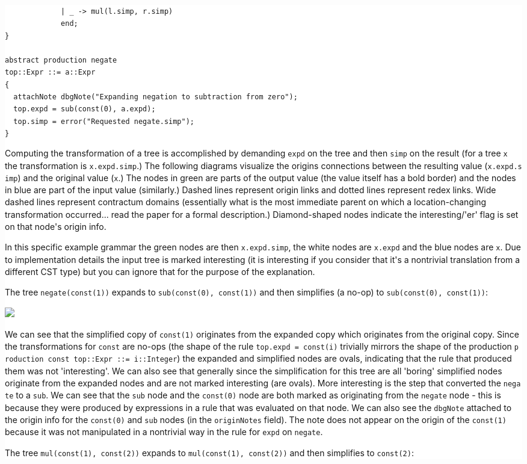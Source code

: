 ```
             | _ -> mul(l.simp, r.simp)
             end;
}

abstract production negate
top::Expr ::= a::Expr
{
  attachNote dbgNote("Expanding negation to subtraction from zero");
  top.expd = sub(const(0), a.expd);
  top.simp = error("Requested negate.simp");
}
```

Computing the transformation of a tree is accomplished by demanding `expd` on the tree and then `simp` on the result (for a tree `x` the transformation is `x.expd.simp`.)
The following diagrams visualize the origins connections between the resulting value (`x.expd.simp`) and the original value (`x`.)
The nodes in green are parts of the output value (the value itself has a bold border) and the nodes in blue are part of the input value (similarly.)
Dashed lines represent origin links and dotted lines represent redex links.
Wide dashed lines represent contractum domains (essentially what is the most immediate parent on which a location-changing transformation occurred... read the paper for a formal description.)
Diamond-shaped nodes indicate the interesting/'er' flag is set on that node's origin info.

In this specific example grammar the green nodes are then `x.expd.simp`, the white nodes are `x.expd` and the blue nodes are `x`.
Due to implementation details the input tree is marked interesting (it is interesting if you consider that it's a nontrivial translation from a different CST type) but you can ignore that for the purpose of the explanation.

The tree `negate(const(1))` expands to `sub(const(0), const(1))` and then simplifies (a no-op) to `sub(const(0), const(1))`:

![](/silver/concepts/negate_1.svg)

We can see that the simplified copy of `const(1)` originates from the expanded copy which originates from the original copy.
Since the transformations for `const` are no-ops (the shape of the rule `top.expd = const(i)` trivially mirrors the shape of the production `production const top::Expr ::= i::Integer`) the expanded and simplified nodes are ovals, indicating that the rule that produced them was not 'interesting'.
We can also see that generally since the simplification for this tree are all 'boring' simplified nodes originate from the expanded nodes and are not marked interesting (are ovals).
More interesting is the step that converted the `negate` to a `sub`.
We can see that the `sub` node and the `const(0)` node are both marked as originating from the `negate` node - this is because they were produced by expressions in a rule that was evaluated on that node.
We can also see the `dbgNote` attached to the origin info for the `const(0)` and `sub` nodes (in the `originNotes` field).
The note does not appear on the origin of the `const(1)` because it was not manipulated in a nontrivial way in the rule for `expd` on `negate`.

The tree `mul(const(1), const(2))` expands to `mul(const(1), const(2))` and then simplifies to `const(2)`:
